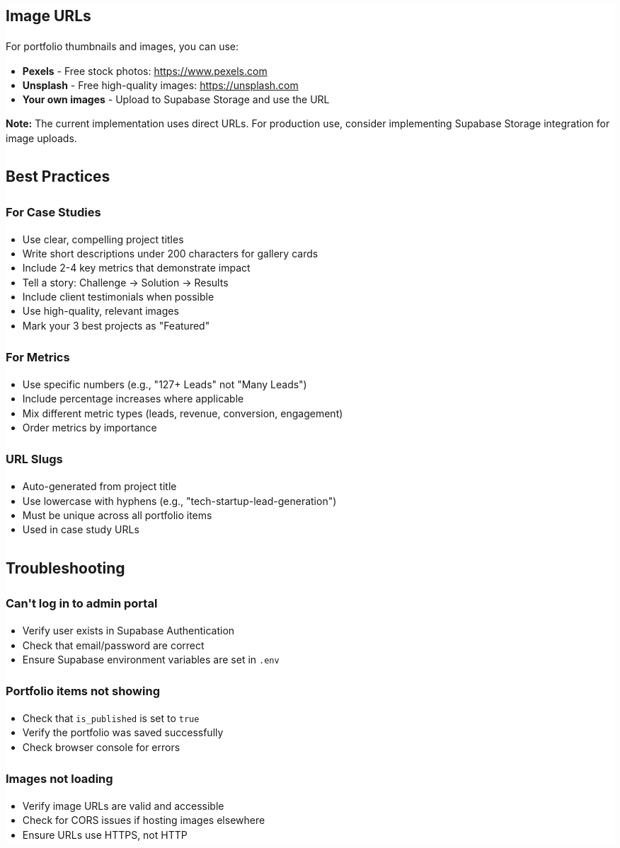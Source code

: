 ## Image URLs

For portfolio thumbnails and images, you can use:
- **Pexels** - Free stock photos: https://www.pexels.com
- **Unsplash** - Free high-quality images: https://unsplash.com
- **Your own images** - Upload to Supabase Storage and use the URL

**Note:** The current implementation uses direct URLs. For production use, consider implementing Supabase Storage integration for image uploads.

## Best Practices

### For Case Studies
- Use clear, compelling project titles
- Write short descriptions under 200 characters for gallery cards
- Include 2-4 key metrics that demonstrate impact
- Tell a story: Challenge → Solution → Results
- Include client testimonials when possible
- Use high-quality, relevant images
- Mark your 3 best projects as "Featured"

### For Metrics
- Use specific numbers (e.g., "127+ Leads" not "Many Leads")
- Include percentage increases where applicable
- Mix different metric types (leads, revenue, conversion, engagement)
- Order metrics by importance

### URL Slugs
- Auto-generated from project title
- Use lowercase with hyphens (e.g., "tech-startup-lead-generation")
- Must be unique across all portfolio items
- Used in case study URLs

## Troubleshooting

### Can't log in to admin portal
- Verify user exists in Supabase Authentication
- Check that email/password are correct
- Ensure Supabase environment variables are set in `.env`

### Portfolio items not showing
- Check that `is_published` is set to `true`
- Verify the portfolio was saved successfully
- Check browser console for errors

### Images not loading
- Verify image URLs are valid and accessible
- Check for CORS issues if hosting images elsewhere
- Ensure URLs use HTTPS, not HTTP
